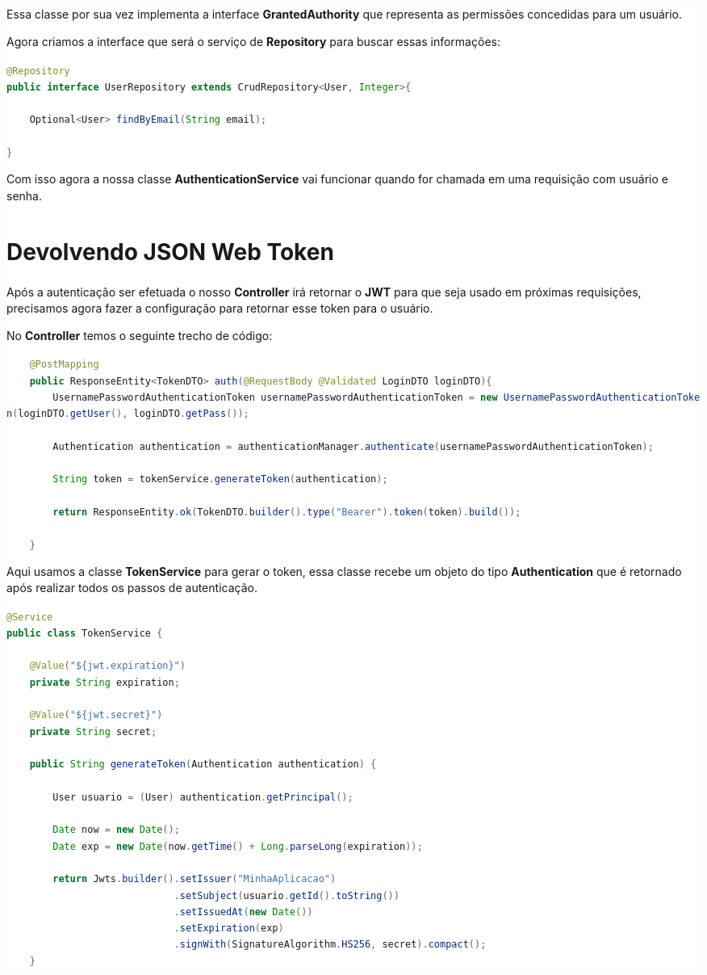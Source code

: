 Essa classe por sua vez implementa a interface **GrantedAuthority** que representa as permissões concedidas para um usuário.

Agora criamos a interface que será o serviço de **Repository** para buscar essas informações:

```java
@Repository
public interface UserRepository extends CrudRepository<User, Integer>{
	
	Optional<User> findByEmail(String email);

}
```

Com isso agora a nossa classe **AuthenticationService** vai funcionar quando for chamada em uma requisição com usuário e senha.

# Devolvendo JSON Web Token

Após a autenticação ser efetuada o nosso **Controller** irá retornar o **JWT** para que seja usado em próximas requisições, precisamos agora fazer a configuração para retornar esse token para o usuário.

No **Controller** temos o seguinte trecho de código:

```java
	@PostMapping
	public ResponseEntity<TokenDTO> auth(@RequestBody @Validated LoginDTO loginDTO){
		UsernamePasswordAuthenticationToken usernamePasswordAuthenticationToken = new UsernamePasswordAuthenticationToken(loginDTO.getUser(), loginDTO.getPass());
		
		Authentication authentication = authenticationManager.authenticate(usernamePasswordAuthenticationToken);
		
		String token = tokenService.generateToken(authentication);
		
		return ResponseEntity.ok(TokenDTO.builder().type("Bearer").token(token).build());
		
	}
```

Aqui usamos a classe **TokenService** para gerar o token, essa classe recebe um objeto do tipo **Authentication** que é retornado após realizar todos os passos de autenticação.

```java
@Service
public class TokenService {

	@Value("${jwt.expiration}")
	private String expiration;

	@Value("${jwt.secret}")
	private String secret;

	public String generateToken(Authentication authentication) {

		User usuario = (User) authentication.getPrincipal();

		Date now = new Date();
		Date exp = new Date(now.getTime() + Long.parseLong(expiration));

		return Jwts.builder().setIssuer("MinhaAplicacao")
                             .setSubject(usuario.getId().toString())
                             .setIssuedAt(new Date())
				             .setExpiration(exp)
                             .signWith(SignatureAlgorithm.HS256, secret).compact();
	}
```
